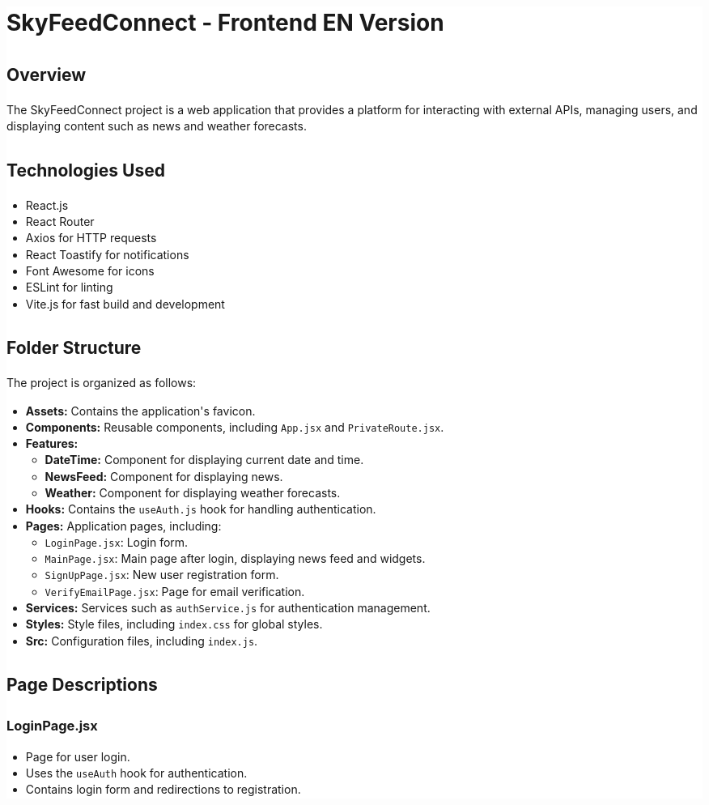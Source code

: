 
# SkyFeedConnect - Frontend EN Version

## Overview

The SkyFeedConnect project is a web application that provides a platform for interacting with external APIs, managing users, and displaying content such as news and weather forecasts.

## Technologies Used

- React.js
- React Router
- Axios for HTTP requests
- React Toastify for notifications
- Font Awesome for icons
- ESLint for linting
- Vite.js for fast build and development

## Folder Structure

The project is organized as follows:

- **Assets:** Contains the application's favicon.
- **Components:** Reusable components, including `App.jsx` and `PrivateRoute.jsx`.
- **Features:**
  - **DateTime:** Component for displaying current date and time.
  - **NewsFeed:** Component for displaying news.
  - **Weather:** Component for displaying weather forecasts.
- **Hooks:** Contains the `useAuth.js` hook for handling authentication.
- **Pages:** Application pages, including:
  - `LoginPage.jsx`: Login form.
  - `MainPage.jsx`: Main page after login, displaying news feed and widgets.
  - `SignUpPage.jsx`: New user registration form.
  - `VerifyEmailPage.jsx`: Page for email verification.
- **Services:** Services such as `authService.js` for authentication management.
- **Styles:** Style files, including `index.css` for global styles.
- **Src:** Configuration files, including `index.js`.

## Page Descriptions

### LoginPage.jsx

- Page for user login.
- Uses the `useAuth` hook for authentication.
- Contains login form and redirections to registration.
